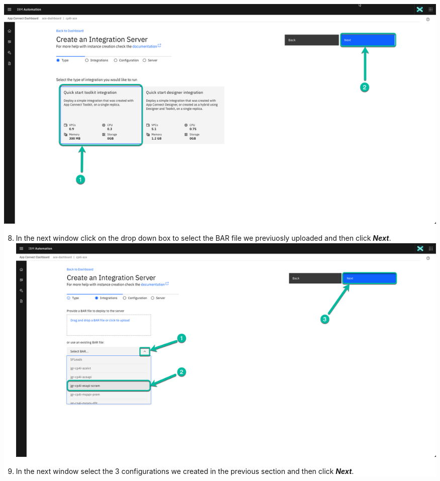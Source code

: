 ![ACE Toolkit integration with ES Configuration Step 37](images/2021-09-19_11-33-19.png)

8. In the next window click on the drop down box to select the BAR file we previuosly uploaded and then click ***Next***.
![ACE Toolkit integration with ES Configuration Step 38](images/2021-09-19_11-37-28.png)

9. In the next window select the 3 configurations we created in the previous section and then click ***Next***.